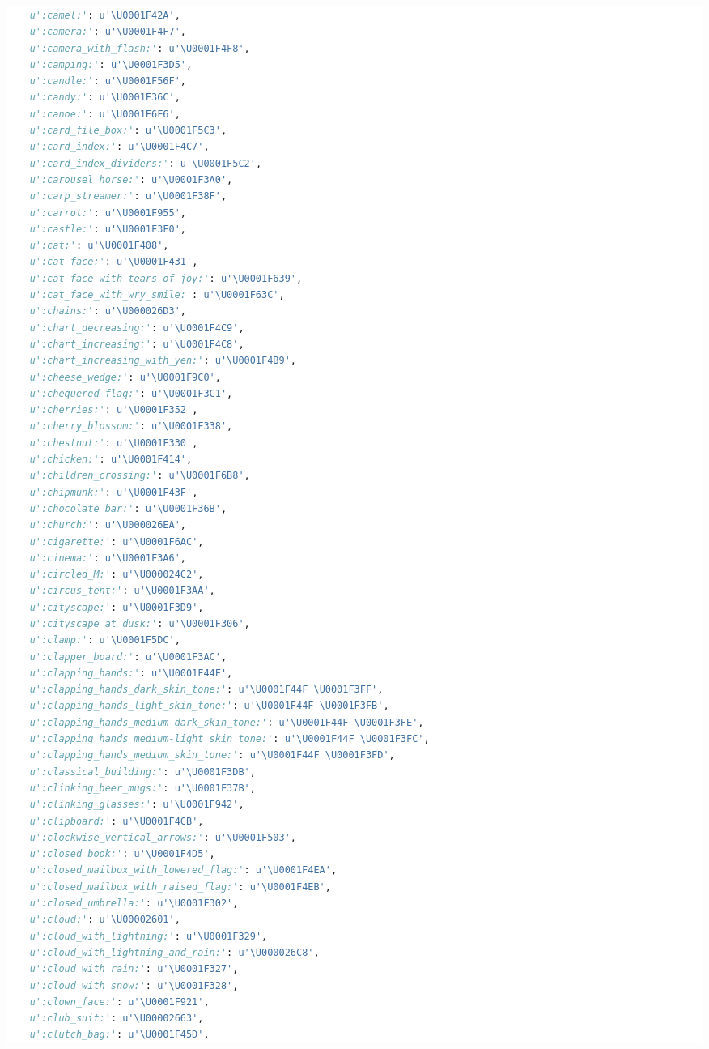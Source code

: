 ```python
    u':camel:': u'\U0001F42A',
    u':camera:': u'\U0001F4F7',
    u':camera_with_flash:': u'\U0001F4F8',
    u':camping:': u'\U0001F3D5',
    u':candle:': u'\U0001F56F',
    u':candy:': u'\U0001F36C',
    u':canoe:': u'\U0001F6F6',
    u':card_file_box:': u'\U0001F5C3',
    u':card_index:': u'\U0001F4C7',
    u':card_index_dividers:': u'\U0001F5C2',
    u':carousel_horse:': u'\U0001F3A0',
    u':carp_streamer:': u'\U0001F38F',
    u':carrot:': u'\U0001F955',
    u':castle:': u'\U0001F3F0',
    u':cat:': u'\U0001F408',
    u':cat_face:': u'\U0001F431',
    u':cat_face_with_tears_of_joy:': u'\U0001F639',
    u':cat_face_with_wry_smile:': u'\U0001F63C',
    u':chains:': u'\U000026D3',
    u':chart_decreasing:': u'\U0001F4C9',
    u':chart_increasing:': u'\U0001F4C8',
    u':chart_increasing_with_yen:': u'\U0001F4B9',
    u':cheese_wedge:': u'\U0001F9C0',
    u':chequered_flag:': u'\U0001F3C1',
    u':cherries:': u'\U0001F352',
    u':cherry_blossom:': u'\U0001F338',
    u':chestnut:': u'\U0001F330',
    u':chicken:': u'\U0001F414',
    u':children_crossing:': u'\U0001F6B8',
    u':chipmunk:': u'\U0001F43F',
    u':chocolate_bar:': u'\U0001F36B',
    u':church:': u'\U000026EA',
    u':cigarette:': u'\U0001F6AC',
    u':cinema:': u'\U0001F3A6',
    u':circled_M:': u'\U000024C2',
    u':circus_tent:': u'\U0001F3AA',
    u':cityscape:': u'\U0001F3D9',
    u':cityscape_at_dusk:': u'\U0001F306',
    u':clamp:': u'\U0001F5DC',
    u':clapper_board:': u'\U0001F3AC',
    u':clapping_hands:': u'\U0001F44F',
    u':clapping_hands_dark_skin_tone:': u'\U0001F44F \U0001F3FF',
    u':clapping_hands_light_skin_tone:': u'\U0001F44F \U0001F3FB',
    u':clapping_hands_medium-dark_skin_tone:': u'\U0001F44F \U0001F3FE',
    u':clapping_hands_medium-light_skin_tone:': u'\U0001F44F \U0001F3FC',
    u':clapping_hands_medium_skin_tone:': u'\U0001F44F \U0001F3FD',
    u':classical_building:': u'\U0001F3DB',
    u':clinking_beer_mugs:': u'\U0001F37B',
    u':clinking_glasses:': u'\U0001F942',
    u':clipboard:': u'\U0001F4CB',
    u':clockwise_vertical_arrows:': u'\U0001F503',
    u':closed_book:': u'\U0001F4D5',
    u':closed_mailbox_with_lowered_flag:': u'\U0001F4EA',
    u':closed_mailbox_with_raised_flag:': u'\U0001F4EB',
    u':closed_umbrella:': u'\U0001F302',
    u':cloud:': u'\U00002601',
    u':cloud_with_lightning:': u'\U0001F329',
    u':cloud_with_lightning_and_rain:': u'\U000026C8',
    u':cloud_with_rain:': u'\U0001F327',
    u':cloud_with_snow:': u'\U0001F328',
    u':clown_face:': u'\U0001F921',
    u':club_suit:': u'\U00002663',
    u':clutch_bag:': u'\U0001F45D',
```